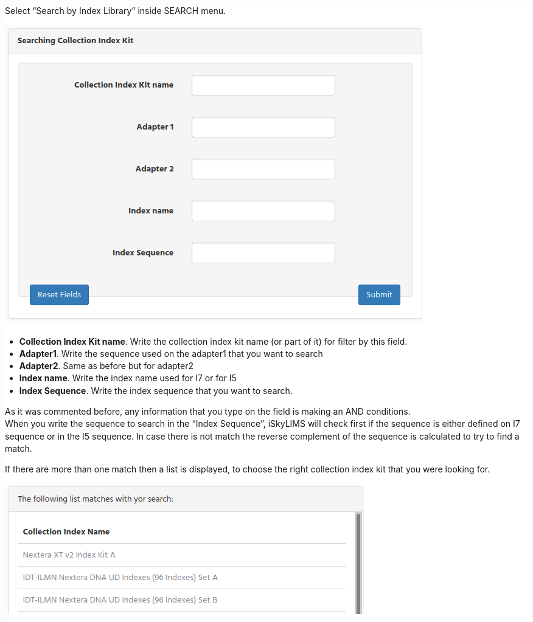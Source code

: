 Select “Search by Index Library” inside SEARCH menu.

![](../images/wetlab_user_guide/wetlab_search_collection_index_form.png)

*   **Collection Index Kit name**. Write the collection index kit name (or part of it) for filter by this field.
*   **Adapter1**. Write the sequence used on the adapter1 that you want to search
*   **Adapter2**. Same as before but for adapter2
*   **Index name**. Write the index name used for I7 or for I5
*   **Index Sequence**. Write the index sequence that you want to search.

As it was commented before, any information that you type on the field is making an AND conditions.   
When you write the sequence to search in the “Index Sequence”, iSkyLIMS will check first if the sequence is either defined on I7 sequence or in the I5 sequence. In case there is not match the reverse complement of the sequence is calculated to try to find a match.

If there are more than one match then a list is displayed, to choose the right collection index kit that you were looking for.

![](../images/wetlab_user_guide/wetlab_search_collection_index_list.png)
